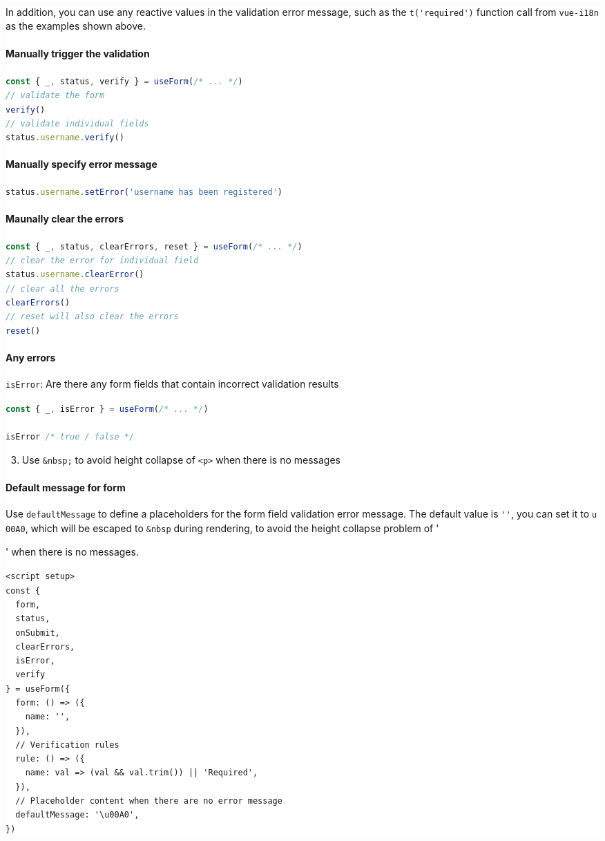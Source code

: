 In addition, you can use any reactive values in the validation error message, such as the `t('required')` function call from `vue-i18n` as the examples shown above.

#### Manually trigger the validation

```ts
const { _, status, verify } = useForm(/* ... */)
// validate the form
verify()
// validate individual fields
status.username.verify()
```

#### Manually specify error message

```ts
status.username.setError('username has been registered')
```

#### Maunally clear the errors

```ts
const { _, status, clearErrors, reset } = useForm(/* ... */)
// clear the error for individual field
status.username.clearError()
// clear all the errors
clearErrors()
// reset will also clear the errors
reset()
```

#### Any errors

`isError`: Are there any form fields that contain incorrect validation results

```ts
const { _, isError } = useForm(/* ... */)

isError /* true / false */
```

3. Use `&nbsp;` to avoid height collapse of `<p>` when there is no messages

#### Default message for form

Use `defaultMessage` to define a placeholders for the form field validation error message. The default value is `''`, you can set it to `u00A0`, which will be escaped to `&nbsp` during rendering, to avoid the height collapse problem of '<p>' when there is no messages.  

```vue
<script setup>
const {
  form,
  status,
  onSubmit,
  clearErrors,
  isError,
  verify
} = useForm({
  form: () => ({
    name: '',
  }),
  // Verification rules
  rule: () => ({
    name: val => (val && val.trim()) || 'Required',
  }),
  // Placeholder content when there are no error message
  defaultMessage: '\u00A0',
})
```